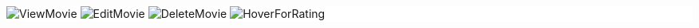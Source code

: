 <img width="1792" alt="ViewMovie" src="https://user-images.githubusercontent.com/113000548/234840095-eb4497ef-0cec-4a2d-941b-f8327e28328c.png">



<img width="1791" alt="EditMovie" src="https://user-images.githubusercontent.com/113000548/234840170-fe6a061b-6271-4290-b3bf-d0f4eb176ce5.png">



<img width="1788" alt="DeleteMovie" src="https://user-images.githubusercontent.com/113000548/234840208-38827a7a-968d-4ab8-b5eb-6208d4c48495.png">



<img width="324" alt="HoverForRating" src="https://user-images.githubusercontent.com/113000548/234840241-926351e0-1cd9-407b-9883-6056adc9fe7d.png">





